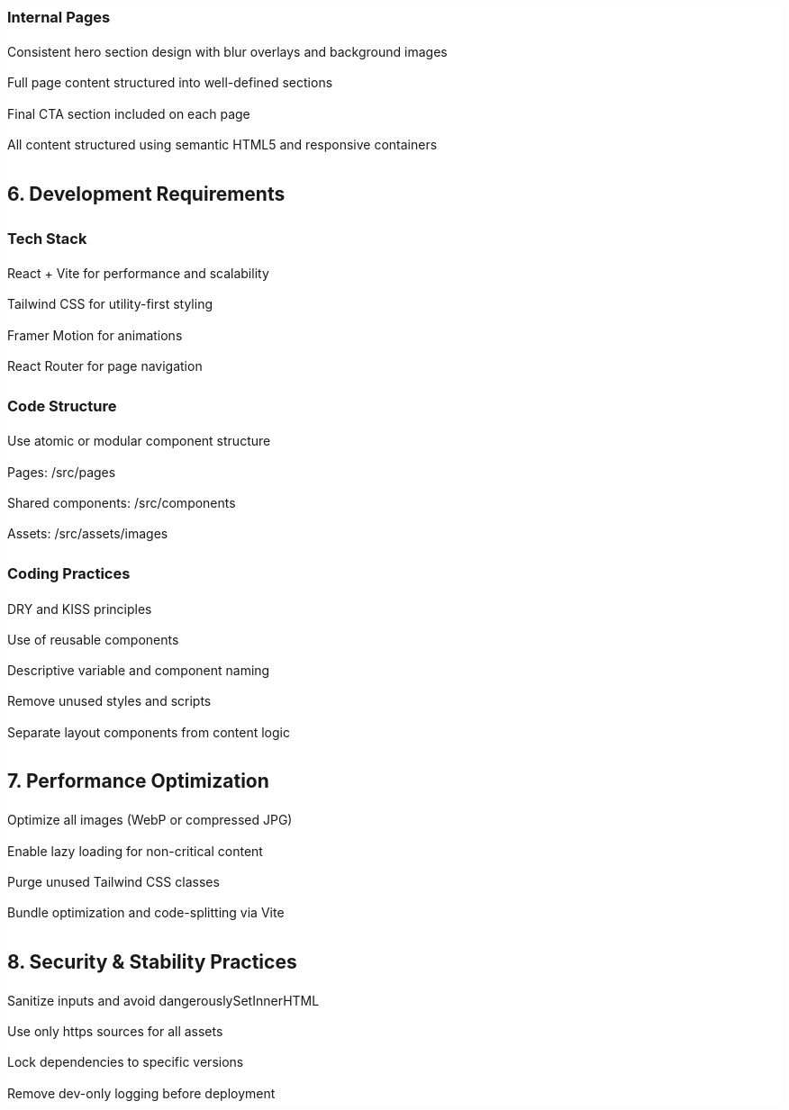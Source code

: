 ### Internal Pages
Consistent hero section design with blur overlays and background images

Full page content structured into well-defined sections

Final CTA section included on each page

All content structured using semantic HTML5 and responsive containers

## 6. Development Requirements
### Tech Stack
React + Vite for performance and scalability

Tailwind CSS for utility-first styling

Framer Motion for animations

React Router for page navigation

### Code Structure
Use atomic or modular component structure

Pages: /src/pages

Shared components: /src/components

Assets: /src/assets/images

### Coding Practices
DRY and KISS principles

Use of reusable components

Descriptive variable and component naming

Remove unused styles and scripts

Separate layout components from content logic

## 7. Performance Optimization
Optimize all images (WebP or compressed JPG)

Enable lazy loading for non-critical content

Purge unused Tailwind CSS classes

Bundle optimization and code-splitting via Vite

## 8. Security & Stability Practices
Sanitize inputs and avoid dangerouslySetInnerHTML

Use only https sources for all assets

Lock dependencies to specific versions

Remove dev-only logging before deployment
